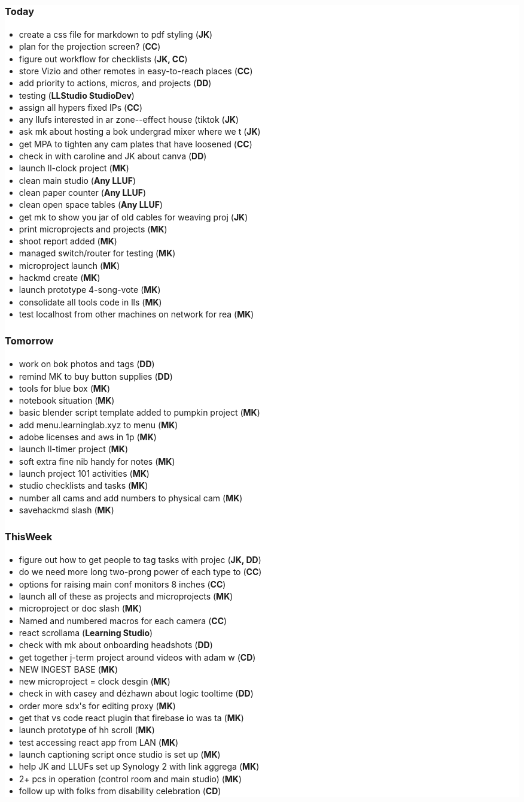 ### Today
- create a css file for markdown to pdf styling (**JK**)
- plan for the projection screen? (**CC**)
- figure out workflow for checklists (**JK, CC**)
- store Vizio and other remotes in easy-to-reach places (**CC**)
- add priority to actions, micros, and projects (**DD**)
- testing (**LLStudio StudioDev**)
- assign all hypers fixed IPs (**CC**)
- any llufs interested in ar zone--effect house (tiktok (**JK**)
- ask mk about hosting a bok undergrad mixer where we t (**JK**)
- get MPA to tighten any cam plates that have loosened (**CC**)
- check in with caroline and JK about canva (**DD**)
- launch ll-clock project (**MK**)
- clean main studio (**Any LLUF**)
- clean paper counter (**Any LLUF**)
- clean open space tables (**Any LLUF**)
- get mk to show you jar of old cables for weaving proj (**JK**)
- print microprojects and projects (**MK**)
- shoot report added (**MK**)
- managed switch/router for testing (**MK**)
- microproject launch (**MK**)
- hackmd create (**MK**)
- launch prototype 4-song-vote (**MK**)
- consolidate all tools code in lls (**MK**)
- test localhost from other machines on network for rea (**MK**)

### Tomorrow
- work on bok photos and tags (**DD**)
- remind MK to buy button supplies (**DD**)
- tools for blue box (**MK**)
- notebook situation (**MK**)
- basic blender script template added to pumpkin project (**MK**)
- add menu.learninglab.xyz to menu (**MK**)
- adobe licenses and aws in 1p (**MK**)
- launch ll-timer project (**MK**)
- soft extra fine nib handy for notes (**MK**)
- launch project 101 activities (**MK**)
- studio checklists and tasks (**MK**)
- number all cams and add numbers to physical cam (**MK**)
- savehackmd slash (**MK**)

### ThisWeek
- figure out how to get people to tag tasks with projec (**JK, DD**)
- do we need more long two-prong power of each type to  (**CC**)
- options for raising main conf monitors 8 inches (**CC**)
- launch all of these as projects and microprojects (**MK**)
- microproject or doc slash (**MK**)
- Named and numbered macros for each camera (**CC**)
- react scrollama (**Learning Studio**)
- check with mk about onboarding headshots (**DD**)
- get together j-term project around videos with adam w (**CD**)
- NEW INGEST BASE (**MK**)
- new microproject = clock desgin (**MK**)
- check in with casey and dézhawn about logic tooltime (**DD**)
- order more sdx's for editing proxy (**MK**)
- get that vs code react plugin that firebase io was ta (**MK**)
- launch prototype of hh scroll (**MK**)
- test accessing react app from LAN (**MK**)
- launch captioning script once studio is set up (**MK**)
- help JK and LLUFs set up Synology 2 with link aggrega (**MK**)
- 2+ pcs in operation (control room and main studio) (**MK**)
- follow up with folks from disability celebration (**CD**)